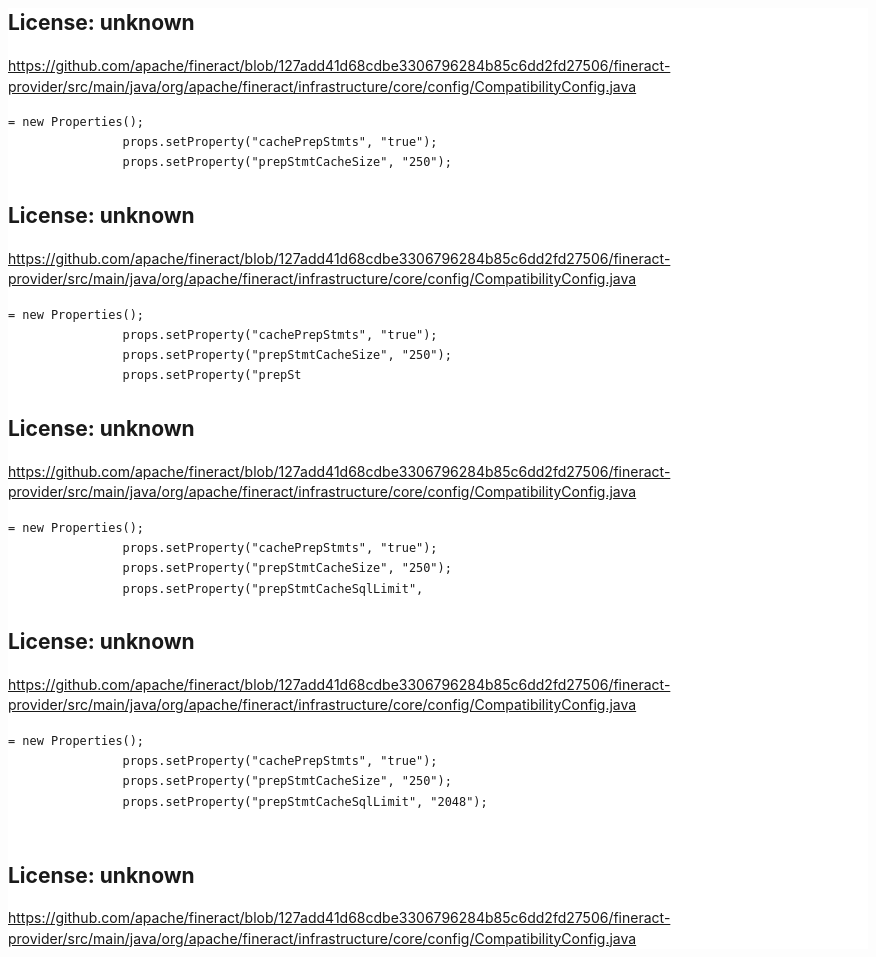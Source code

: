 
## License: unknown
https://github.com/apache/fineract/blob/127add41d68cdbe3306796284b85c6dd2fd27506/fineract-provider/src/main/java/org/apache/fineract/infrastructure/core/config/CompatibilityConfig.java

```
= new Properties();
                props.setProperty("cachePrepStmts", "true");
                props.setProperty("prepStmtCacheSize", "250");
```


## License: unknown
https://github.com/apache/fineract/blob/127add41d68cdbe3306796284b85c6dd2fd27506/fineract-provider/src/main/java/org/apache/fineract/infrastructure/core/config/CompatibilityConfig.java

```
= new Properties();
                props.setProperty("cachePrepStmts", "true");
                props.setProperty("prepStmtCacheSize", "250");
                props.setProperty("prepSt
```


## License: unknown
https://github.com/apache/fineract/blob/127add41d68cdbe3306796284b85c6dd2fd27506/fineract-provider/src/main/java/org/apache/fineract/infrastructure/core/config/CompatibilityConfig.java

```
= new Properties();
                props.setProperty("cachePrepStmts", "true");
                props.setProperty("prepStmtCacheSize", "250");
                props.setProperty("prepStmtCacheSqlLimit",
```


## License: unknown
https://github.com/apache/fineract/blob/127add41d68cdbe3306796284b85c6dd2fd27506/fineract-provider/src/main/java/org/apache/fineract/infrastructure/core/config/CompatibilityConfig.java

```
= new Properties();
                props.setProperty("cachePrepStmts", "true");
                props.setProperty("prepStmtCacheSize", "250");
                props.setProperty("prepStmtCacheSqlLimit", "2048");
                
```


## License: unknown
https://github.com/apache/fineract/blob/127add41d68cdbe3306796284b85c6dd2fd27506/fineract-provider/src/main/java/org/apache/fineract/infrastructure/core/config/CompatibilityConfig.java
